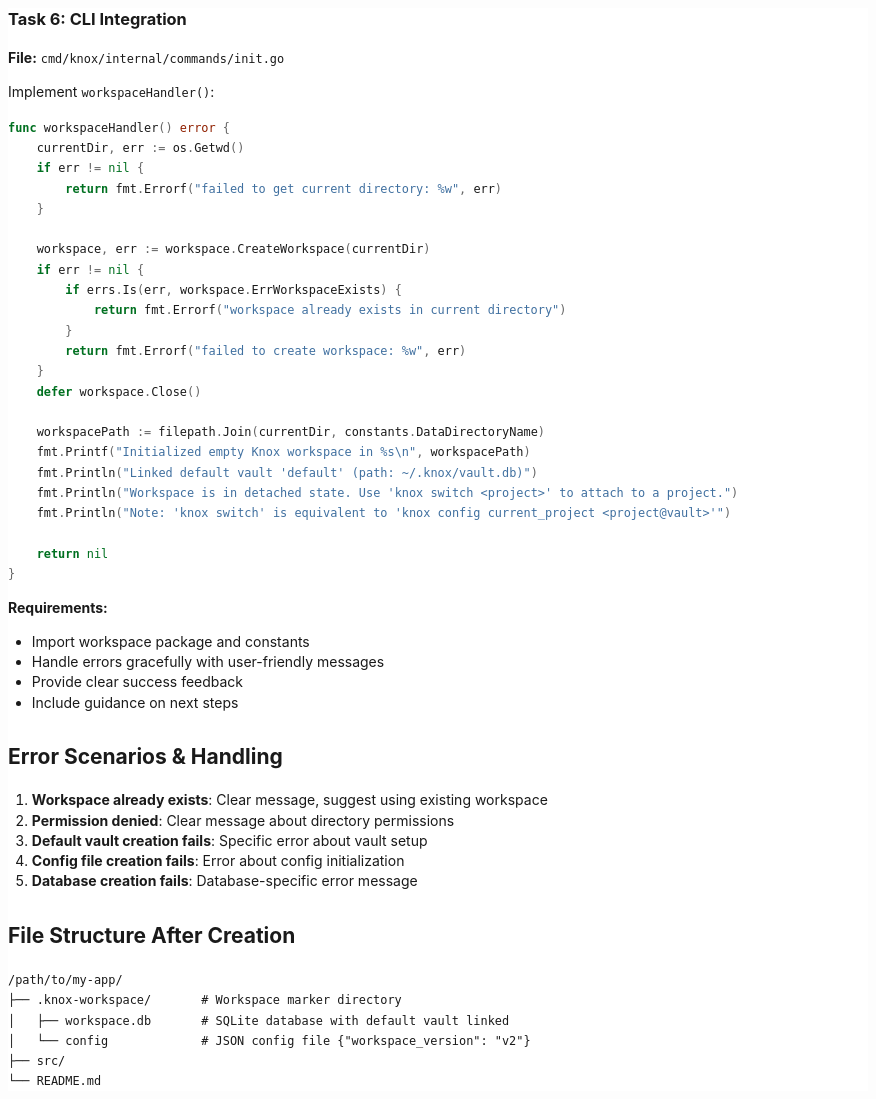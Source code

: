 ### Task 6: CLI Integration

**File:** `cmd/knox/internal/commands/init.go`

Implement `workspaceHandler()`:

```go
func workspaceHandler() error {
    currentDir, err := os.Getwd()
    if err != nil {
        return fmt.Errorf("failed to get current directory: %w", err)
    }

    workspace, err := workspace.CreateWorkspace(currentDir)
    if err != nil {
        if errs.Is(err, workspace.ErrWorkspaceExists) {
            return fmt.Errorf("workspace already exists in current directory")
        }
        return fmt.Errorf("failed to create workspace: %w", err)
    }
    defer workspace.Close()

    workspacePath := filepath.Join(currentDir, constants.DataDirectoryName)
    fmt.Printf("Initialized empty Knox workspace in %s\n", workspacePath)
    fmt.Println("Linked default vault 'default' (path: ~/.knox/vault.db)")
    fmt.Println("Workspace is in detached state. Use 'knox switch <project>' to attach to a project.")
    fmt.Println("Note: 'knox switch' is equivalent to 'knox config current_project <project@vault>'")
    
    return nil
}
```

**Requirements:**
- Import workspace package and constants
- Handle errors gracefully with user-friendly messages
- Provide clear success feedback
- Include guidance on next steps

## Error Scenarios & Handling

1. **Workspace already exists**: Clear message, suggest using existing workspace
2. **Permission denied**: Clear message about directory permissions
3. **Default vault creation fails**: Specific error about vault setup
4. **Config file creation fails**: Error about config initialization
5. **Database creation fails**: Database-specific error message

## File Structure After Creation

```
/path/to/my-app/
├── .knox-workspace/       # Workspace marker directory
│   ├── workspace.db       # SQLite database with default vault linked
│   └── config             # JSON config file {"workspace_version": "v2"}
├── src/
└── README.md
```
